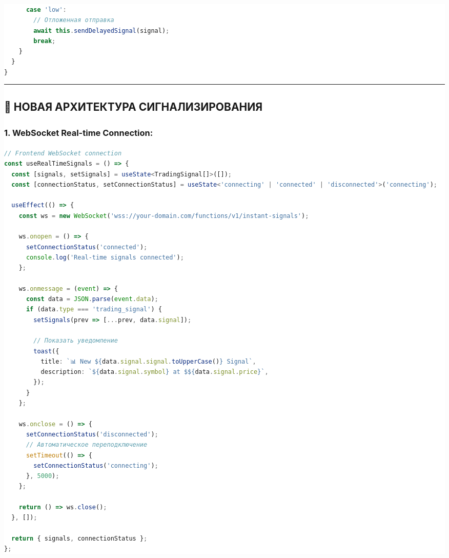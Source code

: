 ```typescript
      case 'low':
        // Отложенная отправка
        await this.sendDelayedSignal(signal);
        break;
    }
  }
}
```

---

## 🚀 **НОВАЯ АРХИТЕКТУРА СИГНАЛИЗИРОВАНИЯ**

### **1. WebSocket Real-time Connection:**
```typescript
// Frontend WebSocket connection
const useRealTimeSignals = () => {
  const [signals, setSignals] = useState<TradingSignal[]>([]);
  const [connectionStatus, setConnectionStatus] = useState<'connecting' | 'connected' | 'disconnected'>('connecting');
  
  useEffect(() => {
    const ws = new WebSocket('wss://your-domain.com/functions/v1/instant-signals');
    
    ws.onopen = () => {
      setConnectionStatus('connected');
      console.log('Real-time signals connected');
    };
    
    ws.onmessage = (event) => {
      const data = JSON.parse(event.data);
      if (data.type === 'trading_signal') {
        setSignals(prev => [...prev, data.signal]);
        
        // Показать уведомление
        toast({
          title: `📊 New ${data.signal.signal.toUpperCase()} Signal`,
          description: `${data.signal.symbol} at $${data.signal.price}`,
        });
      }
    };
    
    ws.onclose = () => {
      setConnectionStatus('disconnected');
      // Автоматическое переподключение
      setTimeout(() => {
        setConnectionStatus('connecting');
      }, 5000);
    };
    
    return () => ws.close();
  }, []);
  
  return { signals, connectionStatus };
};
```
